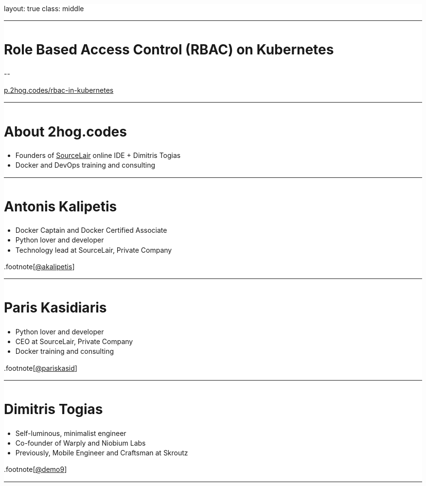 
layout: true
class: middle

---

# Role Based Access Control (RBAC) on Kubernetes

--

[p.2hog.codes/rbac-in-kubernetes](https://p.2hog.codes/rbac-in-kubernetes)

---


# About 2hog.codes

- Founders of [SourceLair](https://www.sourcelair.com) online IDE + Dimitris Togias
- Docker and DevOps training and consulting

---

# Antonis Kalipetis

- Docker Captain and Docker Certified Associate
- Python lover and developer
- Technology lead at SourceLair, Private Company

.footnote[[@akalipetis](https://twitter.com/akalipetis)]

---

# Paris Kasidiaris

- Python lover and developer
- CEO at SourceLair, Private Company
- Docker training and consulting

.footnote[[@pariskasid](https://twitter.com/pariskasid)]

---

# Dimitris Togias

- Self-luminous, minimalist engineer
- Co-founder of Warply and Niobium Labs
- Previously, Mobile Engineer and Craftsman at Skroutz

.footnote[[@demo9](https://twitter.com/demo9)]

---
